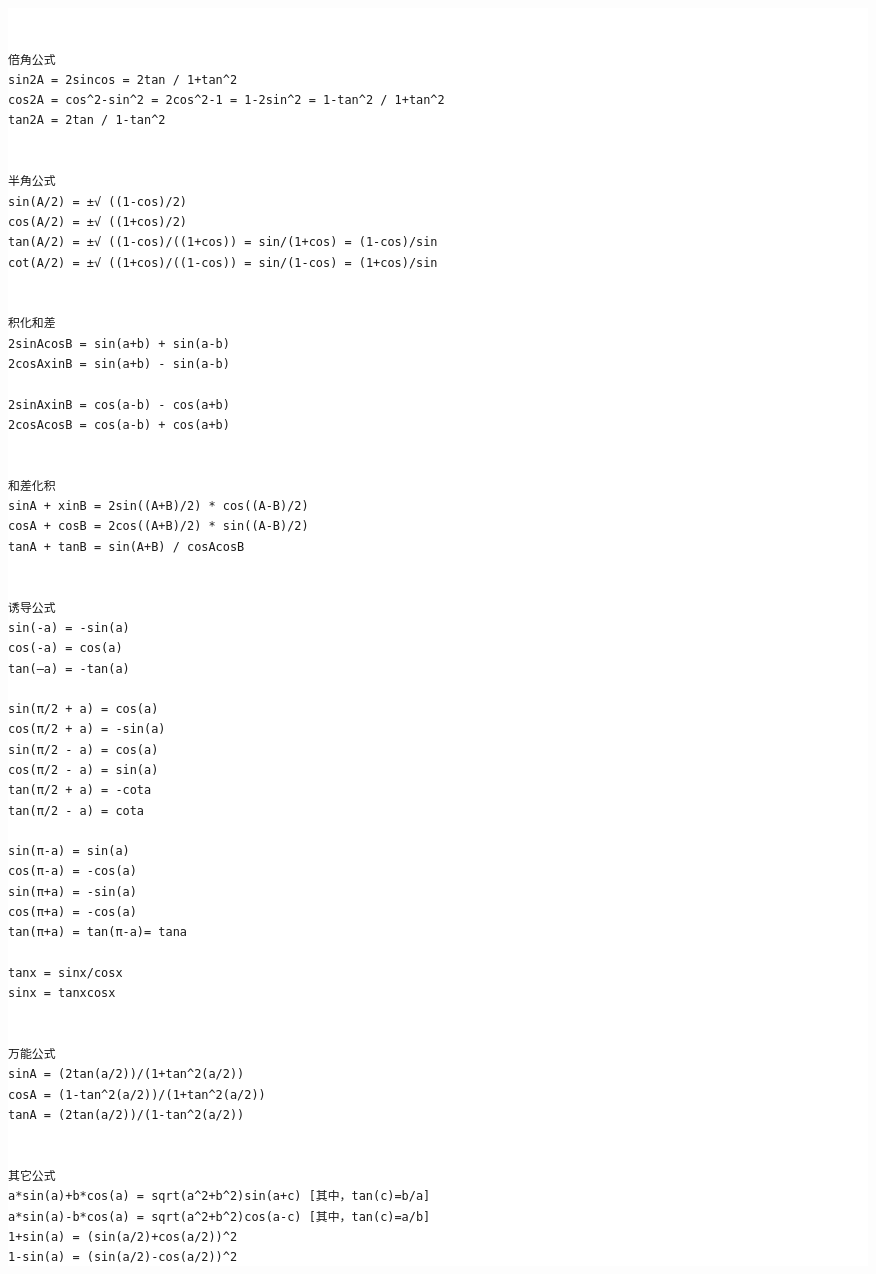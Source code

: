 ```


倍角公式
sin2A = 2sincos = 2tan / 1+tan^2
cos2A = cos^2-sin^2 = 2cos^2-1 = 1-2sin^2 = 1-tan^2 / 1+tan^2
tan2A = 2tan / 1-tan^2


半角公式
sin(A/2) = ±√ ((1-cos)/2) 
cos(A/2) = ±√ ((1+cos)/2) 
tan(A/2) = ±√ ((1-cos)/((1+cos)) = sin/(1+cos) = (1-cos)/sin
cot(A/2) = ±√ ((1+cos)/((1-cos)) = sin/(1-cos) = (1+cos)/sin


积化和差
2sinAcosB = sin(a+b) + sin(a-b)
2cosAxinB = sin(a+b) - sin(a-b)

2sinAxinB = cos(a-b) - cos(a+b)
2cosAcosB = cos(a-b) + cos(a+b)


和差化积
sinA + xinB = 2sin((A+B)/2) * cos((A-B)/2)
cosA + cosB = 2cos((A+B)/2) * sin((A-B)/2)
tanA + tanB = sin(A+B) / cosAcosB


诱导公式
sin(-a) = -sin(a)
cos(-a) = cos(a)
tan(—a) = -tan(a)

sin(π/2 + a) = cos(a)
cos(π/2 + a) = -sin(a)
sin(π/2 - a) = cos(a)
cos(π/2 - a) = sin(a)
tan(π/2 + a) = -cota
tan(π/2 - a) = cota

sin(π-a) = sin(a)
cos(π-a) = -cos(a)
sin(π+a) = -sin(a)
cos(π+a) = -cos(a)
tan(π+a) = tan(π-a)= tana

tanx = sinx/cosx
sinx = tanxcosx 


万能公式
sinA = (2tan(a/2))/(1+tan^2(a/2))
cosA = (1-tan^2(a/2))/(1+tan^2(a/2))
tanA = (2tan(a/2))/(1-tan^2(a/2))


其它公式
a*sin(a)+b*cos(a) = sqrt(a^2+b^2)sin(a+c) [其中，tan(c)=b/a]
a*sin(a)-b*cos(a) = sqrt(a^2+b^2)cos(a-c) [其中，tan(c)=a/b]
1+sin(a) = (sin(a/2)+cos(a/2))^2
1-sin(a) = (sin(a/2)-cos(a/2))^2

```
